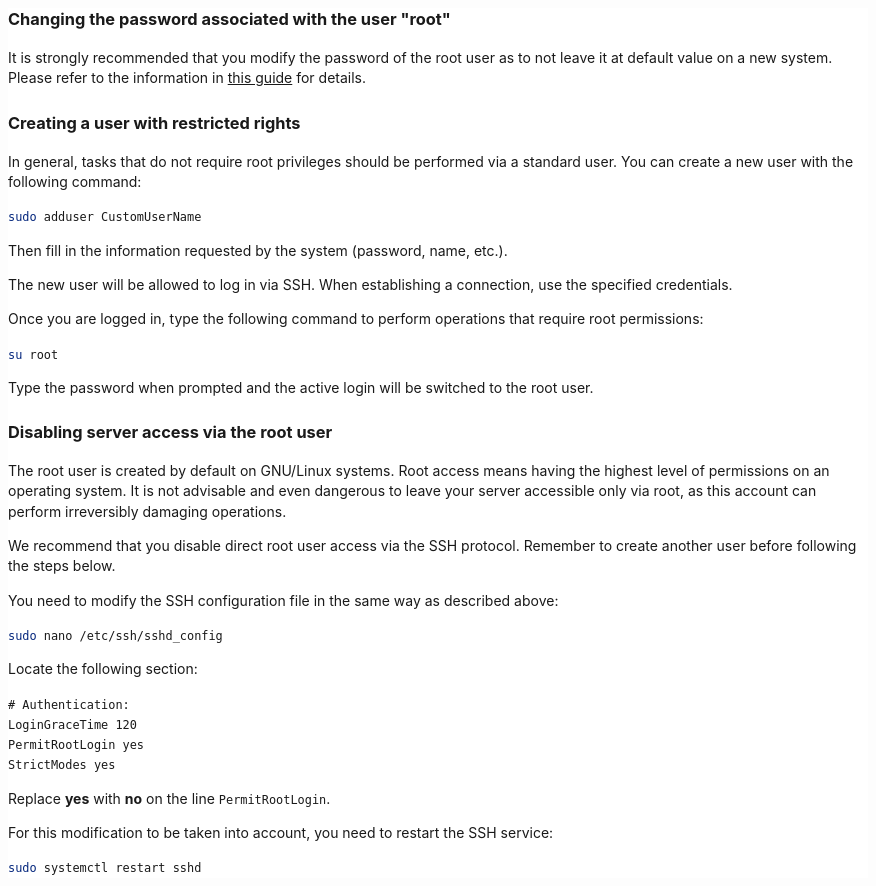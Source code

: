 ### Changing the password associated with the user "root"

It is strongly recommended that you modify the password of the root user as to not leave it at default value on a new system. Please refer to the information in [this guide](/pages/cloud/dedicated/changing_root_password_linux_ds) for details.

### Creating a user with restricted rights

In general, tasks that do not require root privileges should be performed via a standard user. You can create a new user with the following command:

```bash
sudo adduser CustomUserName
```

Then fill in the information requested by the system (password, name, etc.).

The new user will be allowed to log in via SSH. When establishing a connection, use the specified credentials.

Once you are logged in, type the following command to perform operations that require root permissions:

```bash
su root
```

Type the password when prompted and the active login will be switched to the root user.

### Disabling server access via the root user

The root user is created by default on GNU/Linux systems. Root access means having the highest level of permissions on an operating system. It is not advisable and even dangerous to leave your server accessible only via root, as this account can perform irreversibly damaging operations.

We recommend that you disable direct root user access via the SSH protocol. Remember to create another user before following the steps below.

You need to modify the SSH configuration file in the same way as described above:

```bash
sudo nano /etc/ssh/sshd_config
```

Locate the following section:

```console
# Authentication: 
LoginGraceTime 120
PermitRootLogin yes 
StrictModes yes
```

Replace **yes** with **no** on the line `PermitRootLogin`.

For this modification to be taken into account, you need to restart the SSH service:

```bash
sudo systemctl restart sshd
```
